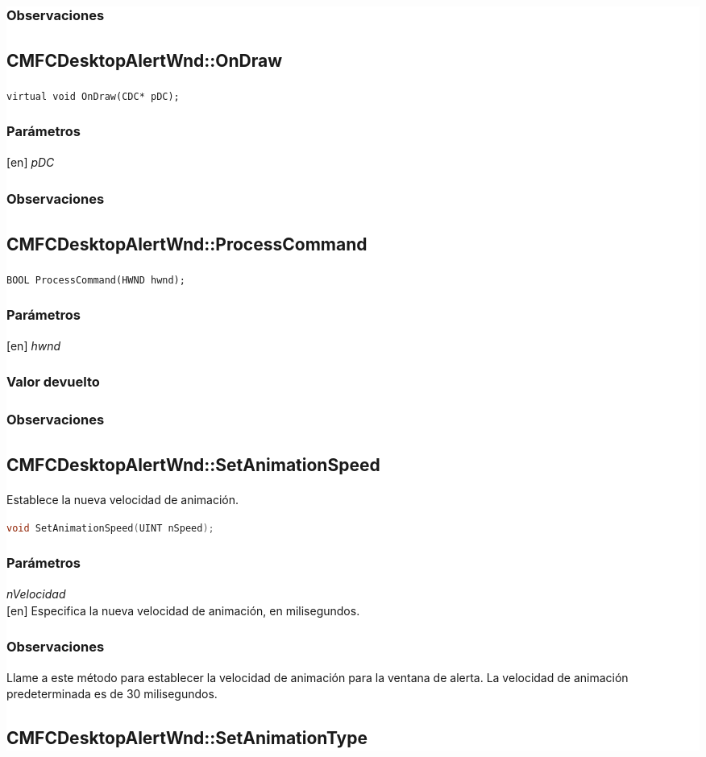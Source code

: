 ### <a name="remarks"></a>Observaciones

## <a name="cmfcdesktopalertwndondraw"></a><a name="ondraw"></a>CMFCDesktopAlertWnd::OnDraw

```
virtual void OnDraw(CDC* pDC);
```

### <a name="parameters"></a>Parámetros

[en] *pDC*<br/>

### <a name="remarks"></a>Observaciones

## <a name="cmfcdesktopalertwndprocesscommand"></a><a name="processcommand"></a>CMFCDesktopAlertWnd::ProcessCommand

```
BOOL ProcessCommand(HWND hwnd);
```

### <a name="parameters"></a>Parámetros

[en] *hwnd*<br/>

### <a name="return-value"></a>Valor devuelto

### <a name="remarks"></a>Observaciones

## <a name="cmfcdesktopalertwndsetanimationspeed"></a><a name="setanimationspeed"></a>CMFCDesktopAlertWnd::SetAnimationSpeed

Establece la nueva velocidad de animación.

```cpp
void SetAnimationSpeed(UINT nSpeed);
```

### <a name="parameters"></a>Parámetros

*nVelocidad*<br/>
[en] Especifica la nueva velocidad de animación, en milisegundos.

### <a name="remarks"></a>Observaciones

Llame a este método para establecer la velocidad de animación para la ventana de alerta. La velocidad de animación predeterminada es de 30 milisegundos.

## <a name="cmfcdesktopalertwndsetanimationtype"></a><a name="setanimationtype"></a>CMFCDesktopAlertWnd::SetAnimationType
